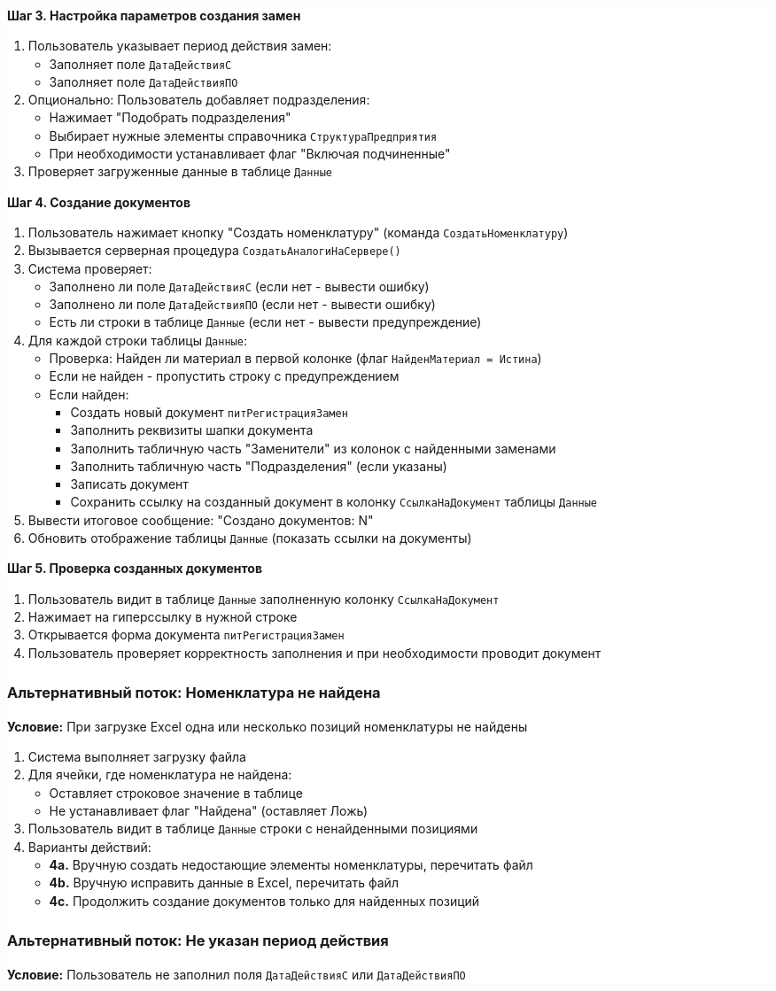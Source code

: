 **Шаг 3. Настройка параметров создания замен**
1. Пользователь указывает период действия замен:
   - Заполняет поле `ДатаДействияС`
   - Заполняет поле `ДатаДействияПО`
2. Опционально: Пользователь добавляет подразделения:
   - Нажимает "Подобрать подразделения"
   - Выбирает нужные элементы справочника `СтруктураПредприятия`
   - При необходимости устанавливает флаг "Включая подчиненные"
3. Проверяет загруженные данные в таблице `Данные`

**Шаг 4. Создание документов**
1. Пользователь нажимает кнопку "Создать номенклатуру" (команда `СоздатьНоменклатуру`)
2. Вызывается серверная процедура `СоздатьАналогиНаСервере()`
3. Система проверяет:
   - Заполнено ли поле `ДатаДействияС` (если нет - вывести ошибку)
   - Заполнено ли поле `ДатаДействияПО` (если нет - вывести ошибку)
   - Есть ли строки в таблице `Данные` (если нет - вывести предупреждение)
4. Для каждой строки таблицы `Данные`:
   - Проверка: Найден ли материал в первой колонке (флаг `НайденМатериал = Истина`)
   - Если не найден - пропустить строку с предупреждением
   - Если найден:
     - Создать новый документ `питРегистрацияЗамен`
     - Заполнить реквизиты шапки документа
     - Заполнить табличную часть "Заменители" из колонок с найденными заменами
     - Заполнить табличную часть "Подразделения" (если указаны)
     - Записать документ
     - Сохранить ссылку на созданный документ в колонку `СсылкаНаДокумент` таблицы `Данные`
5. Вывести итоговое сообщение: "Создано документов: N"
6. Обновить отображение таблицы `Данные` (показать ссылки на документы)

**Шаг 5. Проверка созданных документов**
1. Пользователь видит в таблице `Данные` заполненную колонку `СсылкаНаДокумент`
2. Нажимает на гиперссылку в нужной строке
3. Открывается форма документа `питРегистрацияЗамен`
4. Пользователь проверяет корректность заполнения и при необходимости проводит документ

### Альтернативный поток: Номенклатура не найдена

**Условие:** При загрузке Excel одна или несколько позиций номенклатуры не найдены

1. Система выполняет загрузку файла
2. Для ячейки, где номенклатура не найдена:
   - Оставляет строковое значение в таблице
   - Не устанавливает флаг "Найдена" (оставляет Ложь)
3. Пользователь видит в таблице `Данные` строки с ненайденными позициями
4. Варианты действий:
   - **4a.** Вручную создать недостающие элементы номенклатуры, перечитать файл
   - **4b.** Вручную исправить данные в Excel, перечитать файл
   - **4c.** Продолжить создание документов только для найденных позиций

### Альтернативный поток: Не указан период действия

**Условие:** Пользователь не заполнил поля `ДатаДействияС` или `ДатаДействияПО`
